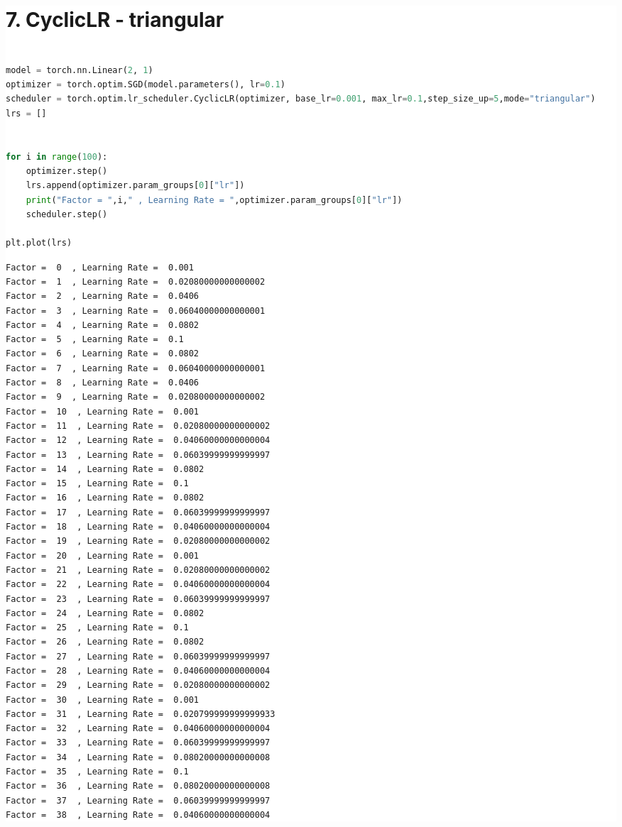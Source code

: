 

# 7. CyclicLR - triangular




```python

model = torch.nn.Linear(2, 1)
optimizer = torch.optim.SGD(model.parameters(), lr=0.1)
scheduler = torch.optim.lr_scheduler.CyclicLR(optimizer, base_lr=0.001, max_lr=0.1,step_size_up=5,mode="triangular")
lrs = []


for i in range(100):
    optimizer.step()
    lrs.append(optimizer.param_groups[0]["lr"])
    print("Factor = ",i," , Learning Rate = ",optimizer.param_groups[0]["lr"])
    scheduler.step()

plt.plot(lrs)

```

    Factor =  0  , Learning Rate =  0.001
    Factor =  1  , Learning Rate =  0.02080000000000002
    Factor =  2  , Learning Rate =  0.0406
    Factor =  3  , Learning Rate =  0.06040000000000001
    Factor =  4  , Learning Rate =  0.0802
    Factor =  5  , Learning Rate =  0.1
    Factor =  6  , Learning Rate =  0.0802
    Factor =  7  , Learning Rate =  0.06040000000000001
    Factor =  8  , Learning Rate =  0.0406
    Factor =  9  , Learning Rate =  0.02080000000000002
    Factor =  10  , Learning Rate =  0.001
    Factor =  11  , Learning Rate =  0.02080000000000002
    Factor =  12  , Learning Rate =  0.04060000000000004
    Factor =  13  , Learning Rate =  0.06039999999999997
    Factor =  14  , Learning Rate =  0.0802
    Factor =  15  , Learning Rate =  0.1
    Factor =  16  , Learning Rate =  0.0802
    Factor =  17  , Learning Rate =  0.06039999999999997
    Factor =  18  , Learning Rate =  0.04060000000000004
    Factor =  19  , Learning Rate =  0.02080000000000002
    Factor =  20  , Learning Rate =  0.001
    Factor =  21  , Learning Rate =  0.02080000000000002
    Factor =  22  , Learning Rate =  0.04060000000000004
    Factor =  23  , Learning Rate =  0.06039999999999997
    Factor =  24  , Learning Rate =  0.0802
    Factor =  25  , Learning Rate =  0.1
    Factor =  26  , Learning Rate =  0.0802
    Factor =  27  , Learning Rate =  0.06039999999999997
    Factor =  28  , Learning Rate =  0.04060000000000004
    Factor =  29  , Learning Rate =  0.02080000000000002
    Factor =  30  , Learning Rate =  0.001
    Factor =  31  , Learning Rate =  0.020799999999999933
    Factor =  32  , Learning Rate =  0.04060000000000004
    Factor =  33  , Learning Rate =  0.06039999999999997
    Factor =  34  , Learning Rate =  0.08020000000000008
    Factor =  35  , Learning Rate =  0.1
    Factor =  36  , Learning Rate =  0.08020000000000008
    Factor =  37  , Learning Rate =  0.06039999999999997
    Factor =  38  , Learning Rate =  0.04060000000000004
